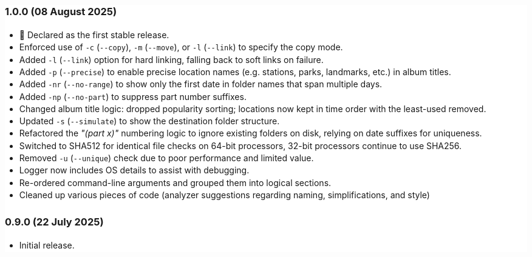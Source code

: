### 1.0.0 (08 August 2025)

- 🏁 Declared as the first stable release.
- Enforced use of `-c` (`--copy`), `-m` (`--move`), or `-l` (`--link`) to specify the copy mode.
- Added `-l` (`--link`) option for hard linking, falling back to soft links on failure.
- Added `-p` (`--precise`) to enable precise location names (e.g. stations, parks, landmarks, etc.) in album titles.
- Added `-nr` (`--no-range`) to show only the first date in folder names that span multiple days.
- Added `-np` (`--no-part`) to suppress part number suffixes.
- Changed album title logic: dropped popularity sorting; locations now kept in time order with the least-used removed.
- Updated `-s` (`--simulate`) to show the destination folder structure.
- Refactored the _"(part x)"_ numbering logic to ignore existing folders on disk, relying on date suffixes for uniqueness.
- Switched to SHA512 for identical file checks on 64-bit processors, 32-bit processors continue to use SHA256.
- Removed `-u` (`--unique`) check due to poor performance and limited value.
- Logger now includes OS details to assist with debugging.
- Re-ordered command-line arguments and grouped them into logical sections.
- Cleaned up various pieces of code (analyzer suggestions regarding naming, simplifications, and style)

### 0.9.0 (22 July 2025)
- Initial release.
